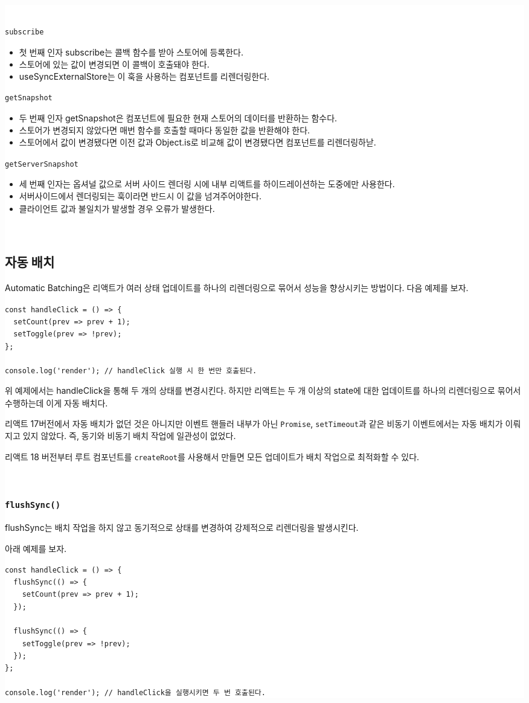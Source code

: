 <br/>

`subscribe`

- 첫 번째 인자 subscribe는 콜백 함수를 받아 스토어에 등록한다.
- 스토어에 있는 값이 변경되면 이 콜백이 호출돼야 한다.
- useSyncExternalStore는 이 훅을 사용하는 컴포넌트를 리렌더링한다.

`getSnapshot`

- 두 번째 인자 getSnapshot은 컴포넌트에 필요한 현재 스토어의 데이터를 반환하는 함수다.
- 스토어가 변경되지 않았다면 매번 함수를 호출할 때마다 동일한 값을 반환해야 한다.
- 스토어에서 값이 변경됐다면 이전 값과 Object.is로 비교해 값이 변경됐다면 컴포넌트를 리렌더링하낟.

`getServerSnapshot`

- 세 번째 인자는 옵셔널 값으로 서버 사이드 렌더링 시에 내부 리액트를 하이드레이션하는 도중에만 사용한다.
- 서버사이드에서 렌더링되는 훅이라면 반드시 이 값을 넘겨주어야한다.
- 클라이언트 값과 불일치가 발생할 경우 오류가 발생한다.

<br/>

## 자동 배치

Automatic Batching은 리액트가 여러 상태 업데이트를 하나의 리렌더링으로 묶어서 성능을 향상시키는 방법이다. 다음 예제를 보자.

```tsx
const handleClick = () => {
  setCount(prev => prev + 1);
  setToggle(prev => !prev);
};

console.log('render'); // handleClick 실행 시 한 번만 호출된다.
```

위 예제에서는 handleClick을 통해 두 개의 상태를 변경시킨다. 하지만 리액트는 두 개 이상의 state에 대한 업데이트를 하나의 리렌더링으로 묶어서 수행하는데 이게 자동 배치다.

리액트 17버전에서 자동 배치가 없던 것은 아니지만 이벤트 핸들러 내부가 아닌 `Promise`, `setTimeout`과 같은 비동기 이벤트에서는 자동 배치가 이뤄지고 있지 않았다. 즉, 동기와 비동기 배치 작업에 일관성이 없었다.

리액트 18 버전부터 루트 컴포넌트를 `createRoot`를 사용해서 만들면 모든 업데이트가 배치 작업으로 최적화할 수 있다.

<br/>

### `flushSync()`

flushSync는 배치 작업을 하지 않고 동기적으로 상태를 변경하여 강제적으로 리렌더링을 발생시킨다.

아래 예제를 보자.

```tsx
const handleClick = () => {
  flushSync(() => {
    setCount(prev => prev + 1);
  });

  flushSync(() => {
    setToggle(prev => !prev);
  });
};

console.log('render'); // handleClick을 실행시키면 두 번 호출된다.
```
